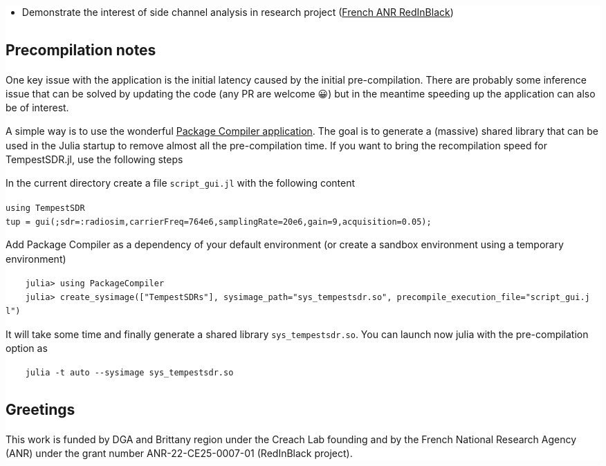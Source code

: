 - Demonstrate the interest of side channel analysis in research project ([French ANR RedInBlack](https://files.inria.fr/redinblack/))


## Precompilation notes

One key issue with the application is the initial latency caused by the initial pre-compilation. There are probably some inference issue that can be solved by updating the code (any PR are welcome 😀) but in the meantime speeding up the application can also be of interest.

A simple way is to use the wonderful [Package Compiler application](https://github.com/JuliaLang/PackageCompiler.jl). The goal is to generate a (massive) shared library that can be used in the Julia startup to remove almost all the pre-compilation time. 
If you want to bring the recompilation speed for TempestSDR.jl, use the  following steps 


In the current directory create a file `script_gui.jl` with the following content 

    using TempestSDR 
    tup = gui(;sdr=:radiosim,carrierFreq=764e6,samplingRate=20e6,gain=9,acquisition=0.05);
            

Add Package Compiler as a dependency of your default environment (or create a sandbox environment using a temporary environment)

        julia> using PackageCompiler 
        julia> create_sysimage(["TempestSDRs"], sysimage_path="sys_tempestsdr.so", precompile_execution_file="script_gui.jl")

It will take some time and finally generate a shared library `sys_tempestsdr.so`. You can launch now julia with the pre-compilation option as 

        julia -t auto --sysimage sys_tempestsdr.so

## Greetings 

This work is funded by DGA and Brittany region under the Creach Lab founding and by the French National Research Agency (ANR) under the grant number ANR-22-CE25-0007-01 (RedInBlack project).
